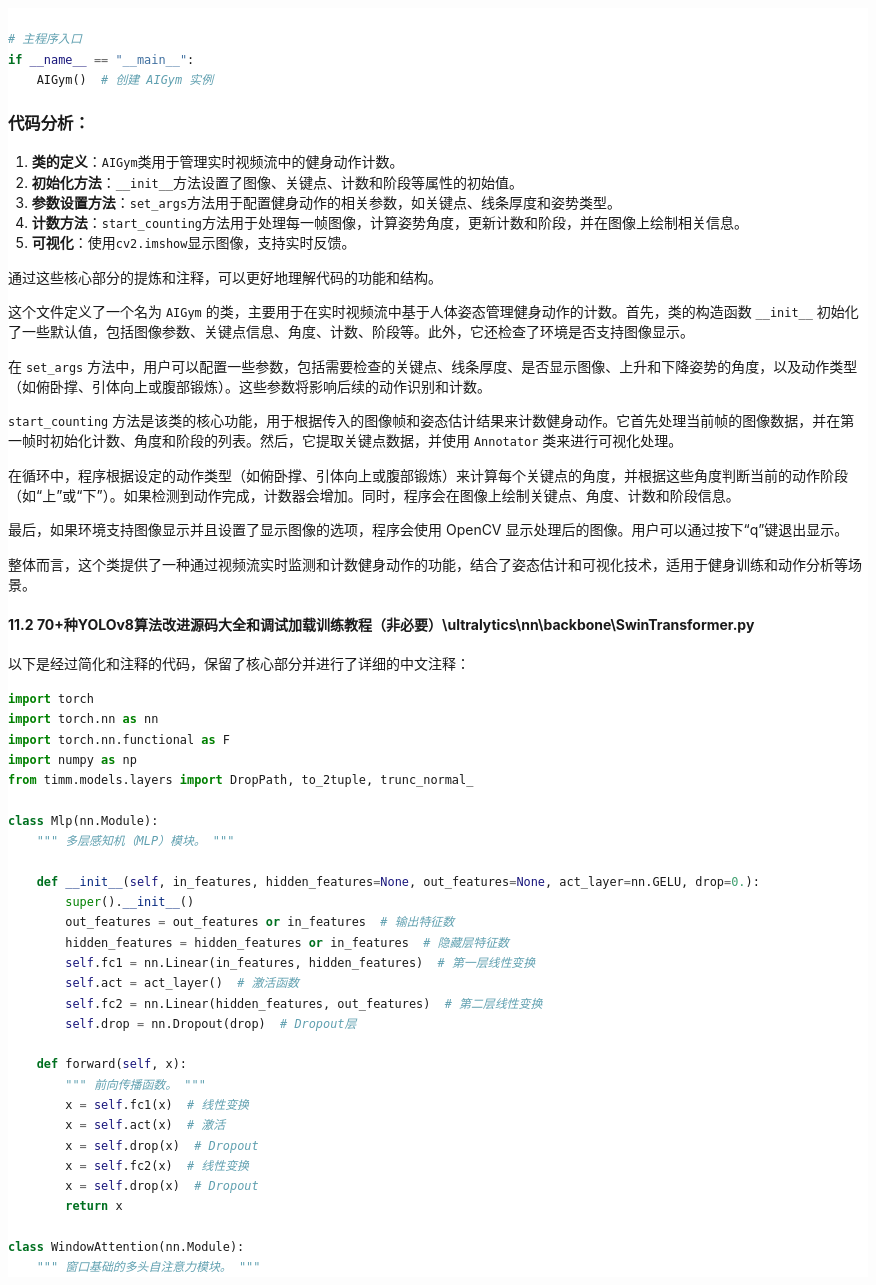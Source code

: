 ```python

# 主程序入口
if __name__ == "__main__":
    AIGym()  # 创建 AIGym 实例
```

### 代码分析：
1. **类的定义**：`AIGym`类用于管理实时视频流中的健身动作计数。
2. **初始化方法**：`__init__`方法设置了图像、关键点、计数和阶段等属性的初始值。
3. **参数设置方法**：`set_args`方法用于配置健身动作的相关参数，如关键点、线条厚度和姿势类型。
4. **计数方法**：`start_counting`方法用于处理每一帧图像，计算姿势角度，更新计数和阶段，并在图像上绘制相关信息。
5. **可视化**：使用`cv2.imshow`显示图像，支持实时反馈。

通过这些核心部分的提炼和注释，可以更好地理解代码的功能和结构。

这个文件定义了一个名为 `AIGym` 的类，主要用于在实时视频流中基于人体姿态管理健身动作的计数。首先，类的构造函数 `__init__` 初始化了一些默认值，包括图像参数、关键点信息、角度、计数、阶段等。此外，它还检查了环境是否支持图像显示。

在 `set_args` 方法中，用户可以配置一些参数，包括需要检查的关键点、线条厚度、是否显示图像、上升和下降姿势的角度，以及动作类型（如俯卧撑、引体向上或腹部锻炼）。这些参数将影响后续的动作识别和计数。

`start_counting` 方法是该类的核心功能，用于根据传入的图像帧和姿态估计结果来计数健身动作。它首先处理当前帧的图像数据，并在第一帧时初始化计数、角度和阶段的列表。然后，它提取关键点数据，并使用 `Annotator` 类来进行可视化处理。

在循环中，程序根据设定的动作类型（如俯卧撑、引体向上或腹部锻炼）来计算每个关键点的角度，并根据这些角度判断当前的动作阶段（如“上”或“下”）。如果检测到动作完成，计数器会增加。同时，程序会在图像上绘制关键点、角度、计数和阶段信息。

最后，如果环境支持图像显示并且设置了显示图像的选项，程序会使用 OpenCV 显示处理后的图像。用户可以通过按下“q”键退出显示。

整体而言，这个类提供了一种通过视频流实时监测和计数健身动作的功能，结合了姿态估计和可视化技术，适用于健身训练和动作分析等场景。

#### 11.2 70+种YOLOv8算法改进源码大全和调试加载训练教程（非必要）\ultralytics\nn\backbone\SwinTransformer.py

以下是经过简化和注释的代码，保留了核心部分并进行了详细的中文注释：

```python
import torch
import torch.nn as nn
import torch.nn.functional as F
import numpy as np
from timm.models.layers import DropPath, to_2tuple, trunc_normal_

class Mlp(nn.Module):
    """ 多层感知机（MLP）模块。 """

    def __init__(self, in_features, hidden_features=None, out_features=None, act_layer=nn.GELU, drop=0.):
        super().__init__()
        out_features = out_features or in_features  # 输出特征数
        hidden_features = hidden_features or in_features  # 隐藏层特征数
        self.fc1 = nn.Linear(in_features, hidden_features)  # 第一层线性变换
        self.act = act_layer()  # 激活函数
        self.fc2 = nn.Linear(hidden_features, out_features)  # 第二层线性变换
        self.drop = nn.Dropout(drop)  # Dropout层

    def forward(self, x):
        """ 前向传播函数。 """
        x = self.fc1(x)  # 线性变换
        x = self.act(x)  # 激活
        x = self.drop(x)  # Dropout
        x = self.fc2(x)  # 线性变换
        x = self.drop(x)  # Dropout
        return x

class WindowAttention(nn.Module):
    """ 窗口基础的多头自注意力模块。 """
```
